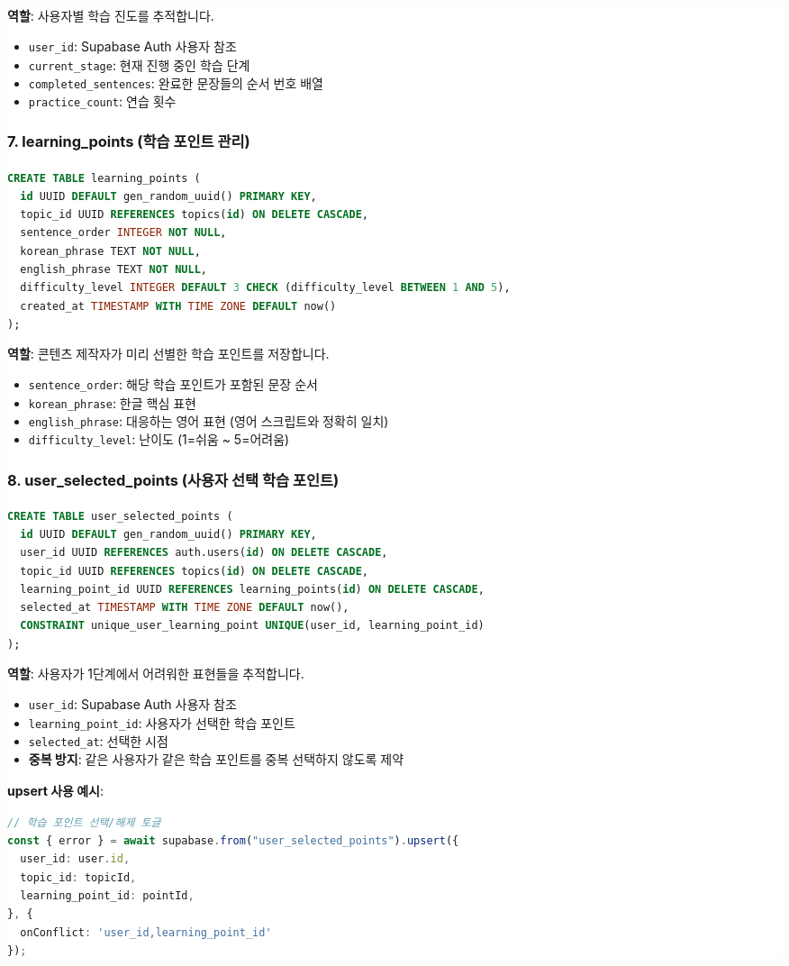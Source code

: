 **역할**: 사용자별 학습 진도를 추적합니다.
- `user_id`: Supabase Auth 사용자 참조
- `current_stage`: 현재 진행 중인 학습 단계
- `completed_sentences`: 완료한 문장들의 순서 번호 배열
- `practice_count`: 연습 횟수

### 7. learning_points (학습 포인트 관리)

```sql
CREATE TABLE learning_points (
  id UUID DEFAULT gen_random_uuid() PRIMARY KEY,
  topic_id UUID REFERENCES topics(id) ON DELETE CASCADE,
  sentence_order INTEGER NOT NULL,
  korean_phrase TEXT NOT NULL,
  english_phrase TEXT NOT NULL,
  difficulty_level INTEGER DEFAULT 3 CHECK (difficulty_level BETWEEN 1 AND 5),
  created_at TIMESTAMP WITH TIME ZONE DEFAULT now()
);
```

**역할**: 콘텐츠 제작자가 미리 선별한 학습 포인트를 저장합니다.
- `sentence_order`: 해당 학습 포인트가 포함된 문장 순서
- `korean_phrase`: 한글 핵심 표현
- `english_phrase`: 대응하는 영어 표현 (영어 스크립트와 정확히 일치)
- `difficulty_level`: 난이도 (1=쉬움 ~ 5=어려움)

### 8. user_selected_points (사용자 선택 학습 포인트)

```sql
CREATE TABLE user_selected_points (
  id UUID DEFAULT gen_random_uuid() PRIMARY KEY,
  user_id UUID REFERENCES auth.users(id) ON DELETE CASCADE,
  topic_id UUID REFERENCES topics(id) ON DELETE CASCADE,
  learning_point_id UUID REFERENCES learning_points(id) ON DELETE CASCADE,
  selected_at TIMESTAMP WITH TIME ZONE DEFAULT now(),
  CONSTRAINT unique_user_learning_point UNIQUE(user_id, learning_point_id)
);
```

**역할**: 사용자가 1단계에서 어려워한 표현들을 추적합니다.
- `user_id`: Supabase Auth 사용자 참조
- `learning_point_id`: 사용자가 선택한 학습 포인트
- `selected_at`: 선택한 시점
- **중복 방지**: 같은 사용자가 같은 학습 포인트를 중복 선택하지 않도록 제약

**upsert 사용 예시**:
```typescript
// 학습 포인트 선택/해제 토글
const { error } = await supabase.from("user_selected_points").upsert({
  user_id: user.id,
  topic_id: topicId,
  learning_point_id: pointId,
}, {
  onConflict: 'user_id,learning_point_id'
});
```
